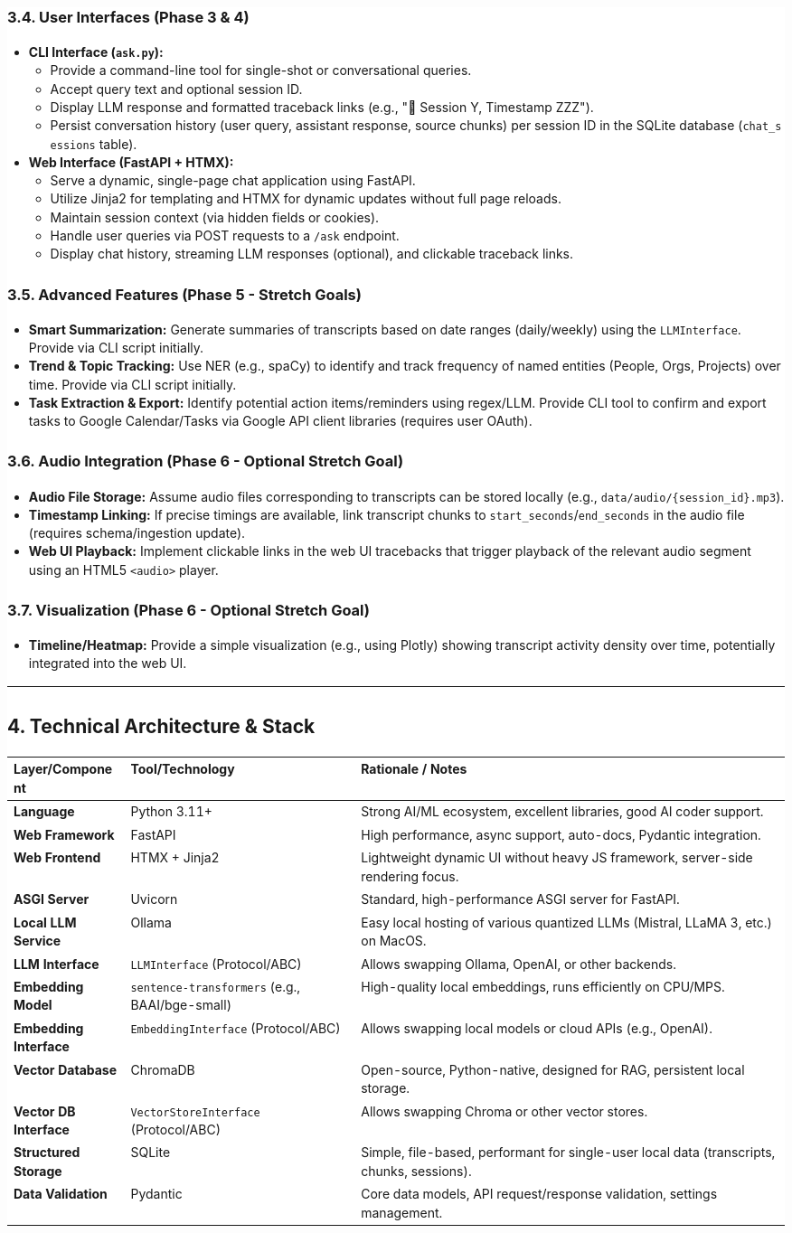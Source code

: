### 3.4. User Interfaces (Phase 3 & 4)
* **CLI Interface (`ask.py`):**
    * Provide a command-line tool for single-shot or conversational queries.
    * Accept query text and optional session ID.
    * Display LLM response and formatted traceback links (e.g., "🔗 Session Y, Timestamp ZZZ").
    * Persist conversation history (user query, assistant response, source chunks) per session ID in the SQLite database (`chat_sessions` table).
* **Web Interface (FastAPI + HTMX):**
    * Serve a dynamic, single-page chat application using FastAPI.
    * Utilize Jinja2 for templating and HTMX for dynamic updates without full page reloads.
    * Maintain session context (via hidden fields or cookies).
    * Handle user queries via POST requests to a `/ask` endpoint.
    * Display chat history, streaming LLM responses (optional), and clickable traceback links.

### 3.5. Advanced Features (Phase 5 - Stretch Goals)
* **Smart Summarization:** Generate summaries of transcripts based on date ranges (daily/weekly) using the `LLMInterface`. Provide via CLI script initially.
* **Trend & Topic Tracking:** Use NER (e.g., spaCy) to identify and track frequency of named entities (People, Orgs, Projects) over time. Provide via CLI script initially.
* **Task Extraction & Export:** Identify potential action items/reminders using regex/LLM. Provide CLI tool to confirm and export tasks to Google Calendar/Tasks via Google API client libraries (requires user OAuth).

### 3.6. Audio Integration (Phase 6 - Optional Stretch Goal)
* **Audio File Storage:** Assume audio files corresponding to transcripts can be stored locally (e.g., `data/audio/{session_id}.mp3`).
* **Timestamp Linking:** If precise timings are available, link transcript chunks to `start_seconds`/`end_seconds` in the audio file (requires schema/ingestion update).
* **Web UI Playback:** Implement clickable links in the web UI tracebacks that trigger playback of the relevant audio segment using an HTML5 `<audio>` player.

### 3.7. Visualization (Phase 6 - Optional Stretch Goal)
* **Timeline/Heatmap:** Provide a simple visualization (e.g., using Plotly) showing transcript activity density over time, potentially integrated into the web UI.

---

## 4. Technical Architecture & Stack

| Layer/Component         | Tool/Technology                                 | Rationale / Notes                                                                 |
| :---------------------- | :---------------------------------------------- | :-------------------------------------------------------------------------------- |
| **Language** | Python 3.11+                                    | Strong AI/ML ecosystem, excellent libraries, good AI coder support.               |
| **Web Framework** | FastAPI                                         | High performance, async support, auto-docs, Pydantic integration.                 |
| **Web Frontend** | HTMX + Jinja2                                   | Lightweight dynamic UI without heavy JS framework, server-side rendering focus.   |
| **ASGI Server** | Uvicorn                                         | Standard, high-performance ASGI server for FastAPI.                               |
| **Local LLM Service** | Ollama                                          | Easy local hosting of various quantized LLMs (Mistral, LLaMA 3, etc.) on MacOS.     |
| **LLM Interface** | `LLMInterface` (Protocol/ABC)                   | Allows swapping Ollama, OpenAI, or other backends.                                |
| **Embedding Model** | `sentence-transformers` (e.g., BAAI/bge-small)  | High-quality local embeddings, runs efficiently on CPU/MPS.                       |
| **Embedding Interface** | `EmbeddingInterface` (Protocol/ABC)             | Allows swapping local models or cloud APIs (e.g., OpenAI).                        |
| **Vector Database** | ChromaDB                                        | Open-source, Python-native, designed for RAG, persistent local storage.           |
| **Vector DB Interface** | `VectorStoreInterface` (Protocol/ABC)           | Allows swapping Chroma or other vector stores.                                    |
| **Structured Storage** | SQLite                                          | Simple, file-based, performant for single-user local data (transcripts, chunks, sessions). |
| **Data Validation** | Pydantic                                        | Core data models, API request/response validation, settings management.           |